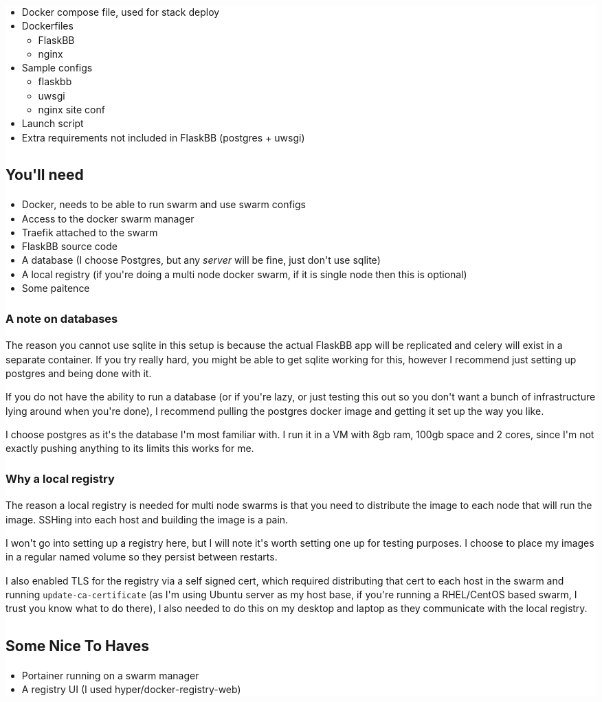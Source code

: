 * Docker compose file, used for stack deploy
* Dockerfiles
    * FlaskBB
    * nginx
* Sample configs
    * flaskbb
    * uwsgi
    * nginx site conf
* Launch script
* Extra requirements not included in FlaskBB (postgres + uwsgi)

## You'll need

* Docker, needs to be able to run swarm and use swarm configs
* Access to the docker swarm manager
* Traefik attached to the swarm
* FlaskBB source code
* A database (I choose Postgres, but any *server* will be fine, just don't use sqlite)
* A local registry (if you're doing a multi node docker swarm, if it is single node then this is optional)
* Some paitence

### A note on databases

The reason you cannot use sqlite in this setup is because the actual FlaskBB app will be replicated and celery will exist in a separate container. If you try really hard, you might be able to get sqlite working for this, however I recommend just setting up postgres and being done with it.

If you do not have the ability to run a database (or if you're lazy, or just testing this out so you don't want a bunch of infrastructure lying around when you're done), I recommend pulling the postgres docker image and getting it set up the way you like.

I choose postgres as it's the database I'm most familiar with. I run it in a VM with 8gb ram, 100gb space and 2 cores, since I'm not exactly pushing anything to its limits this works for me.

### Why a local registry

The reason a local registry is needed for multi node swarms is that you need to distribute the image to each node that will run the image. SSHing into each host and building the image is a pain. 

I won't go into setting up a registry here, but I will note it's worth setting one up for testing purposes. I choose to place my images in a regular named volume so they persist between restarts. 

I also enabled TLS for the registry via a self signed cert, which required distributing that cert to each host in the swarm and running `update-ca-certificate` (as I'm using Ubuntu server as my host base, if you're running a RHEL/CentOS based swarm, I trust you know what to do there), I also needed to do this on my desktop and laptop as they communicate with the local registry.

## Some Nice To Haves

* Portainer running on a swarm manager
* A registry UI (I used hyper/docker-registry-web)
